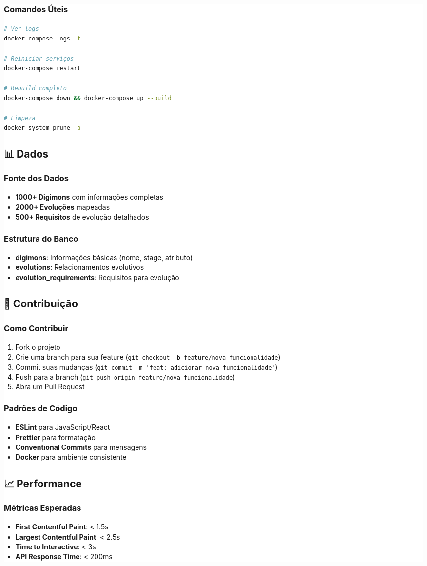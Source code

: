 ```bash
```

### Comandos Úteis
```bash
# Ver logs
docker-compose logs -f

# Reiniciar serviços
docker-compose restart

# Rebuild completo
docker-compose down && docker-compose up --build

# Limpeza
docker system prune -a
```

## 📊 Dados

### Fonte dos Dados
- **1000+ Digimons** com informações completas
- **2000+ Evoluções** mapeadas
- **500+ Requisitos** de evolução detalhados

### Estrutura do Banco
- **digimons**: Informações básicas (nome, stage, atributo)
- **evolutions**: Relacionamentos evolutivos
- **evolution_requirements**: Requisitos para evolução

## 🤝 Contribuição

### Como Contribuir
1. Fork o projeto
2. Crie uma branch para sua feature (`git checkout -b feature/nova-funcionalidade`)
3. Commit suas mudanças (`git commit -m 'feat: adicionar nova funcionalidade'`)
4. Push para a branch (`git push origin feature/nova-funcionalidade`)
5. Abra um Pull Request

### Padrões de Código
- **ESLint** para JavaScript/React
- **Prettier** para formatação
- **Conventional Commits** para mensagens
- **Docker** para ambiente consistente

## 📈 Performance

### Métricas Esperadas
- **First Contentful Paint**: < 1.5s
- **Largest Contentful Paint**: < 2.5s
- **Time to Interactive**: < 3s
- **API Response Time**: < 200ms
